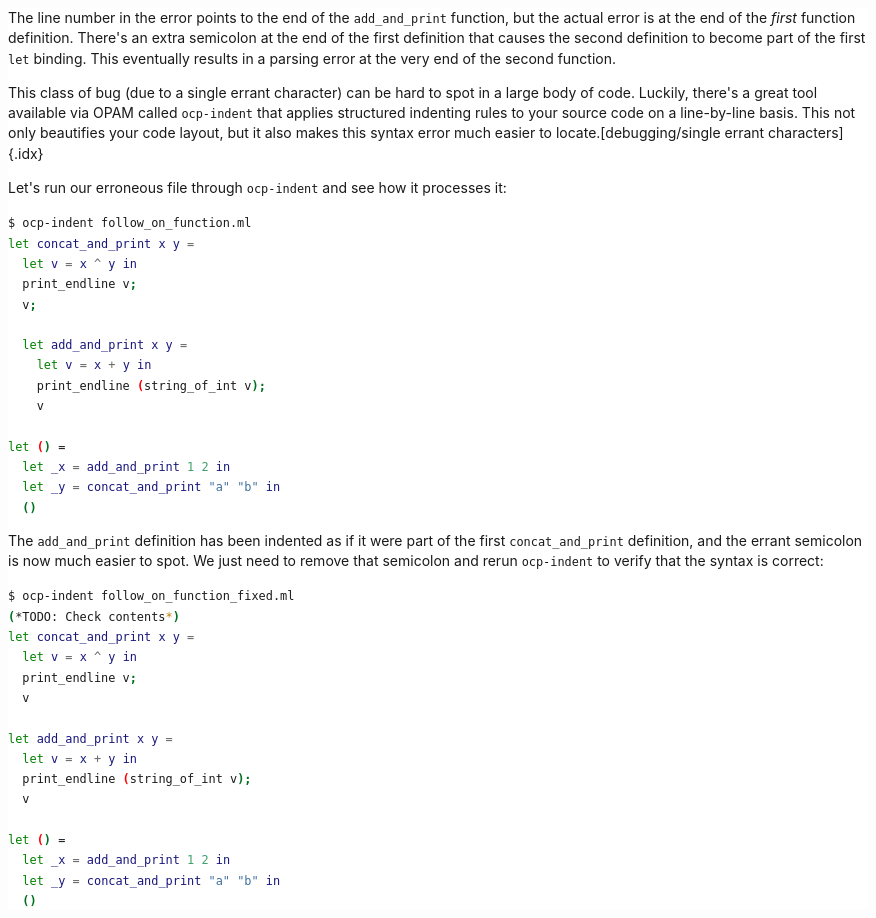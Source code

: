 The line number in the error points to the end of the `add_and_print`
function, but the actual error is at the end of the *first* function
definition. There's an extra semicolon at the end of the first definition
that causes the second definition to become part of the first `let` binding.
This eventually results in a parsing error at the very end of the second
function.

This class of bug (due to a single errant character) can be hard to spot in a
large body of code. Luckily, there's a great tool available via OPAM called
`ocp-indent` that applies structured indenting rules to your source code on a
line-by-line basis. This not only beautifies your code layout, but it also
makes this syntax error much easier to locate.[debugging/single errant
characters]{.idx}

Let's run our erroneous file through `ocp-indent` and see how it processes
it:

```sh dir=examples/front-end,skip
$ ocp-indent follow_on_function.ml
let concat_and_print x y =
  let v = x ^ y in
  print_endline v;
  v;

  let add_and_print x y =
    let v = x + y in
    print_endline (string_of_int v);
    v

let () =
  let _x = add_and_print 1 2 in
  let _y = concat_and_print "a" "b" in
  ()
```

The `add_and_print` definition has been indented as if it were part of the
first `concat_and_print` definition, and the errant semicolon is now much
easier to spot. We just need to remove that semicolon and rerun `ocp-indent`
to verify that the syntax is correct:

```sh dir=examples/front-end,skip
$ ocp-indent follow_on_function_fixed.ml
(*TODO: Check contents*)
let concat_and_print x y =
  let v = x ^ y in
  print_endline v;
  v

let add_and_print x y =
  let v = x + y in
  print_endline (string_of_int v);
  v

let () =
  let _x = add_and_print 1 2 in
  let _y = concat_and_print "a" "b" in
  ()
```
